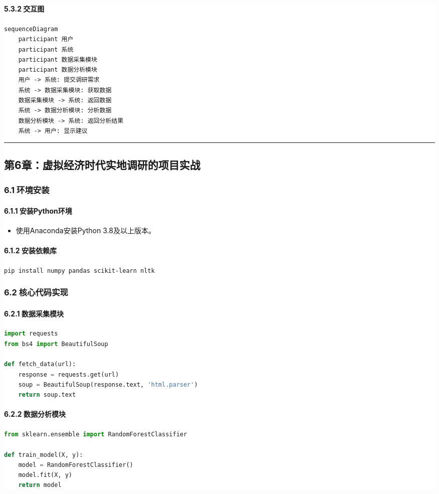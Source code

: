 #### 5.3.2 交互图
```mermaid
sequenceDiagram
    participant 用户
    participant 系统
    participant 数据采集模块
    participant 数据分析模块
    用户 -> 系统: 提交调研需求
    系统 -> 数据采集模块: 获取数据
    数据采集模块 -> 系统: 返回数据
    系统 -> 数据分析模块: 分析数据
    数据分析模块 -> 系统: 返回分析结果
    系统 -> 用户: 显示建议
```

---

## 第6章：虚拟经济时代实地调研的项目实战

### 6.1 环境安装

#### 6.1.1 安装Python环境
- 使用Anaconda安装Python 3.8及以上版本。

#### 6.1.2 安装依赖库
```bash
pip install numpy pandas scikit-learn nltk
```

### 6.2 核心代码实现

#### 6.2.1 数据采集模块
```python
import requests
from bs4 import BeautifulSoup

def fetch_data(url):
    response = requests.get(url)
    soup = BeautifulSoup(response.text, 'html.parser')
    return soup.text
```

#### 6.2.2 数据分析模块
```python
from sklearn.ensemble import RandomForestClassifier

def train_model(X, y):
    model = RandomForestClassifier()
    model.fit(X, y)
    return model
```
